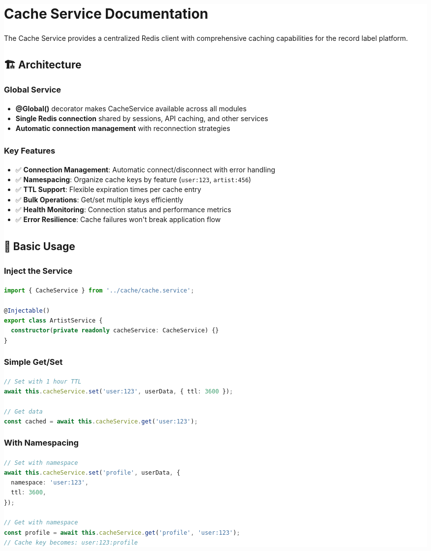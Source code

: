 # Cache Service Documentation

The Cache Service provides a centralized Redis client with comprehensive caching capabilities for the record label platform.

## 🏗️ **Architecture**

### **Global Service**

- **@Global()** decorator makes CacheService available across all modules
- **Single Redis connection** shared by sessions, API caching, and other services
- **Automatic connection management** with reconnection strategies

### **Key Features**

- ✅ **Connection Management**: Automatic connect/disconnect with error handling
- ✅ **Namespacing**: Organize cache keys by feature (`user:123`, `artist:456`)
- ✅ **TTL Support**: Flexible expiration times per cache entry
- ✅ **Bulk Operations**: Get/set multiple keys efficiently
- ✅ **Health Monitoring**: Connection status and performance metrics
- ✅ **Error Resilience**: Cache failures won't break application flow

## 🔧 **Basic Usage**

### **Inject the Service**

```typescript
import { CacheService } from '../cache/cache.service';

@Injectable()
export class ArtistService {
  constructor(private readonly cacheService: CacheService) {}
}
```

### **Simple Get/Set**

```typescript
// Set with 1 hour TTL
await this.cacheService.set('user:123', userData, { ttl: 3600 });

// Get data
const cached = await this.cacheService.get('user:123');
```

### **With Namespacing**

```typescript
// Set with namespace
await this.cacheService.set('profile', userData, {
  namespace: 'user:123',
  ttl: 3600,
});

// Get with namespace
const profile = await this.cacheService.get('profile', 'user:123');
// Cache key becomes: user:123:profile
```
